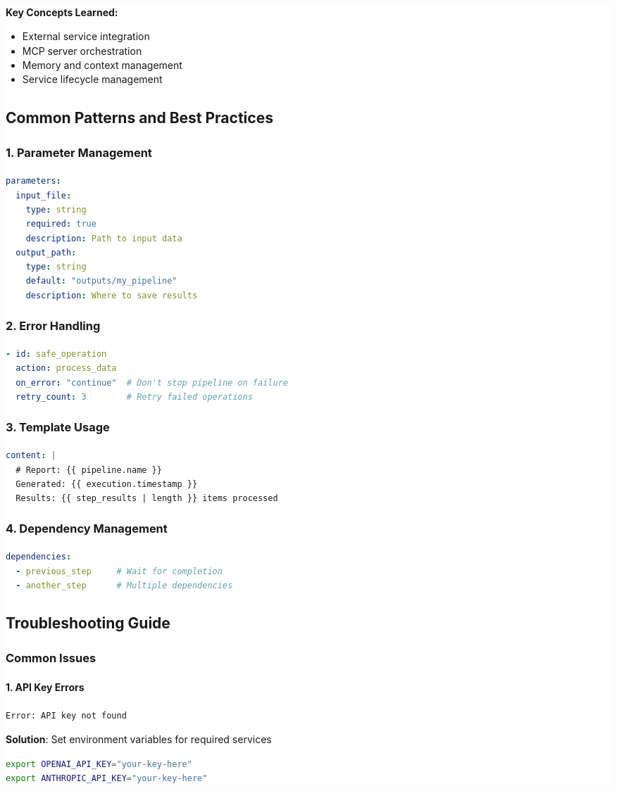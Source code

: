 **Key Concepts Learned:**
- External service integration
- MCP server orchestration
- Memory and context management
- Service lifecycle management

## Common Patterns and Best Practices

### 1. Parameter Management
```yaml
parameters:
  input_file:
    type: string
    required: true
    description: Path to input data
  output_path:
    type: string
    default: "outputs/my_pipeline"
    description: Where to save results
```

### 2. Error Handling
```yaml
- id: safe_operation
  action: process_data
  on_error: "continue"  # Don't stop pipeline on failure
  retry_count: 3        # Retry failed operations
```

### 3. Template Usage
```yaml
content: |
  # Report: {{ pipeline.name }}
  Generated: {{ execution.timestamp }}
  Results: {{ step_results | length }} items processed
```

### 4. Dependency Management
```yaml
dependencies:
  - previous_step     # Wait for completion
  - another_step      # Multiple dependencies
```

## Troubleshooting Guide

### Common Issues

#### 1. API Key Errors
```
Error: API key not found
```
**Solution**: Set environment variables for required services
```bash
export OPENAI_API_KEY="your-key-here"
export ANTHROPIC_API_KEY="your-key-here"
```
